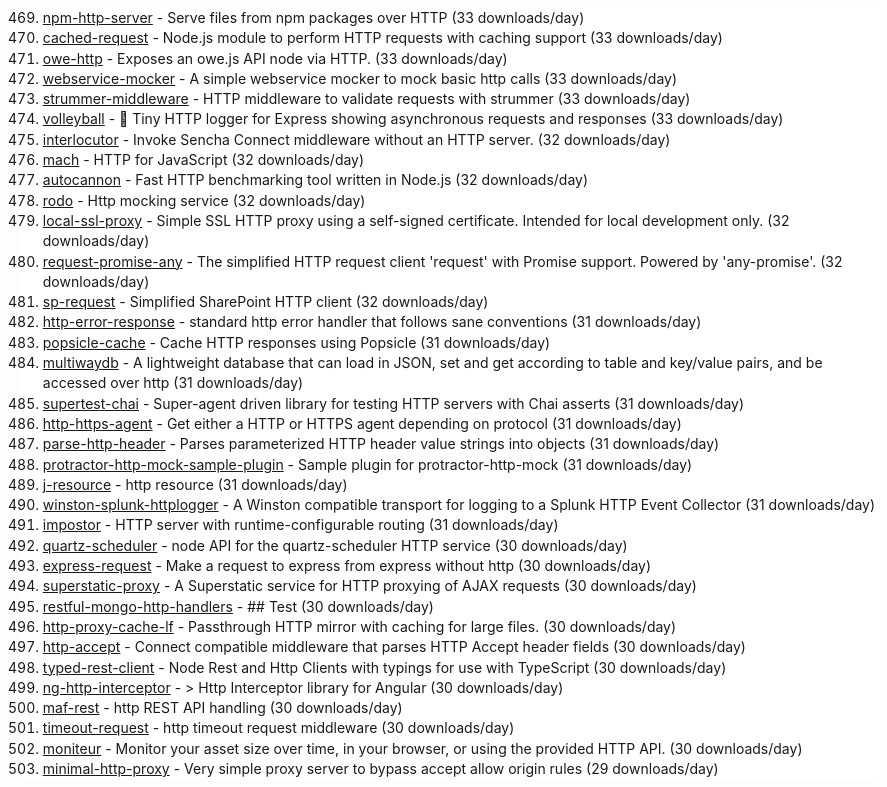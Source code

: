 469. [npm-http-server](http://ghub.io/npm-http-server) - Serve files from npm packages over HTTP (33 downloads/day)
470. [cached-request](http://ghub.io/cached-request) - Node.js module to perform HTTP requests with caching support (33 downloads/day)
471. [owe-http](http://ghub.io/owe-http) - Exposes an owe.js API node via HTTP. (33 downloads/day)
472. [webservice-mocker](http://ghub.io/webservice-mocker) - A simple webservice mocker to mock basic http calls (33 downloads/day)
473. [strummer-middleware](http://ghub.io/strummer-middleware) - HTTP middleware to validate requests with strummer (33 downloads/day)
474. [volleyball](http://ghub.io/volleyball) - 🏐 Tiny HTTP logger for Express showing asynchronous requests and responses (33 downloads/day)
475. [interlocutor](http://ghub.io/interlocutor) - Invoke Sencha Connect middleware without an HTTP server. (32 downloads/day)
476. [mach](http://ghub.io/mach) - HTTP for JavaScript (32 downloads/day)
477. [autocannon](http://ghub.io/autocannon) - Fast HTTP benchmarking tool written in Node.js (32 downloads/day)
478. [rodo](http://ghub.io/rodo) - Http mocking service (32 downloads/day)
479. [local-ssl-proxy](http://ghub.io/local-ssl-proxy) - Simple SSL HTTP proxy using a self-signed certificate. Intended for local development only. (32 downloads/day)
480. [request-promise-any](http://ghub.io/request-promise-any) - The simplified HTTP request client 'request' with Promise support. Powered by 'any-promise'. (32 downloads/day)
481. [sp-request](http://ghub.io/sp-request) - Simplified SharePoint HTTP client (32 downloads/day)
482. [http-error-response](http://ghub.io/http-error-response) - standard http error handler that follows sane conventions (31 downloads/day)
483. [popsicle-cache](http://ghub.io/popsicle-cache) - Cache HTTP responses using Popsicle (31 downloads/day)
484. [multiwaydb](http://ghub.io/multiwaydb) - A lightweight database that can load in JSON, set and get according to table and key/value pairs, and be accessed over http (31 downloads/day)
485. [supertest-chai](http://ghub.io/supertest-chai) - Super-agent driven library for testing HTTP servers with Chai asserts (31 downloads/day)
486. [http-https-agent](http://ghub.io/http-https-agent) - Get either a HTTP or HTTPS agent depending on protocol (31 downloads/day)
487. [parse-http-header](http://ghub.io/parse-http-header) - Parses parameterized HTTP header value strings into objects (31 downloads/day)
488. [protractor-http-mock-sample-plugin](http://ghub.io/protractor-http-mock-sample-plugin) - Sample plugin for protractor-http-mock (31 downloads/day)
489. [j-resource](http://ghub.io/j-resource) - http resource (31 downloads/day)
490. [winston-splunk-httplogger](http://ghub.io/winston-splunk-httplogger) - A Winston compatible transport for logging to a Splunk HTTP Event Collector (31 downloads/day)
491. [impostor](http://ghub.io/impostor) - HTTP server with runtime-configurable routing (31 downloads/day)
492. [quartz-scheduler](http://ghub.io/quartz-scheduler) - node API for the quartz-scheduler HTTP service (30 downloads/day)
493. [express-request](http://ghub.io/express-request) - Make a request to express from express without http (30 downloads/day)
494. [superstatic-proxy](http://ghub.io/superstatic-proxy) - A Superstatic service for HTTP proxying of AJAX requests (30 downloads/day)
495. [restful-mongo-http-handlers](http://ghub.io/restful-mongo-http-handlers) - ## Test (30 downloads/day)
496. [http-proxy-cache-lf](http://ghub.io/http-proxy-cache-lf) - Passthrough HTTP mirror with caching for large files. (30 downloads/day)
497. [http-accept](http://ghub.io/http-accept) - Connect compatible middleware that parses HTTP Accept header fields (30 downloads/day)
498. [typed-rest-client](http://ghub.io/typed-rest-client) - Node Rest and Http Clients with typings for use with TypeScript (30 downloads/day)
499. [ng-http-interceptor](http://ghub.io/ng-http-interceptor) - > Http Interceptor library for Angular (30 downloads/day)
500. [maf-rest](http://ghub.io/maf-rest) - http REST API handling (30 downloads/day)
501. [timeout-request](http://ghub.io/timeout-request) - http timeout request middleware (30 downloads/day)
502. [moniteur](http://ghub.io/moniteur) - Monitor your asset size over time, in your browser, or using the provided HTTP API. (30 downloads/day)
503. [minimal-http-proxy](http://ghub.io/minimal-http-proxy) - Very simple proxy server to bypass accept allow origin rules (29 downloads/day)